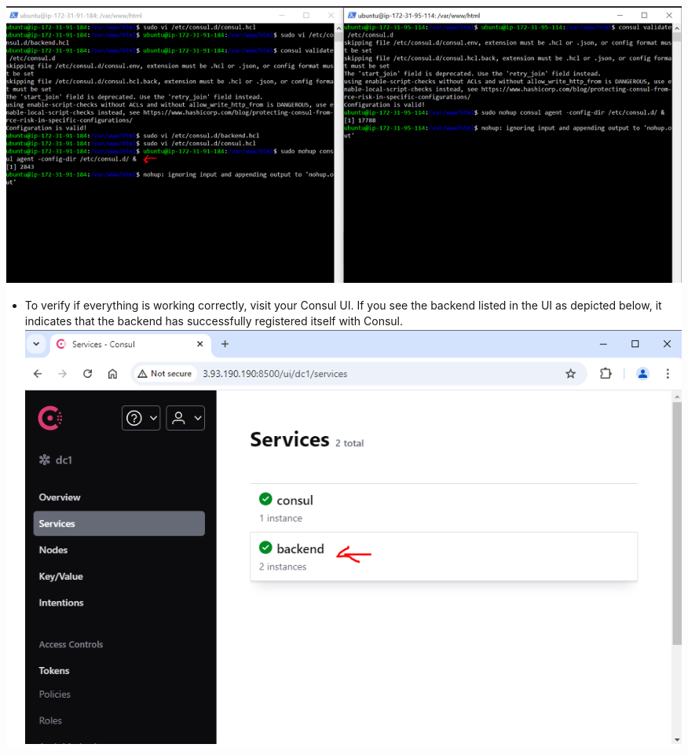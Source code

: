 ![32](img/32.PNG)

- To verify if everything is working correctly, visit your Consul UI. If you see the backend listed in the UI as depicted below, it indicates that the backend has successfully registered itself with Consul.
![33](img/33.PNG)